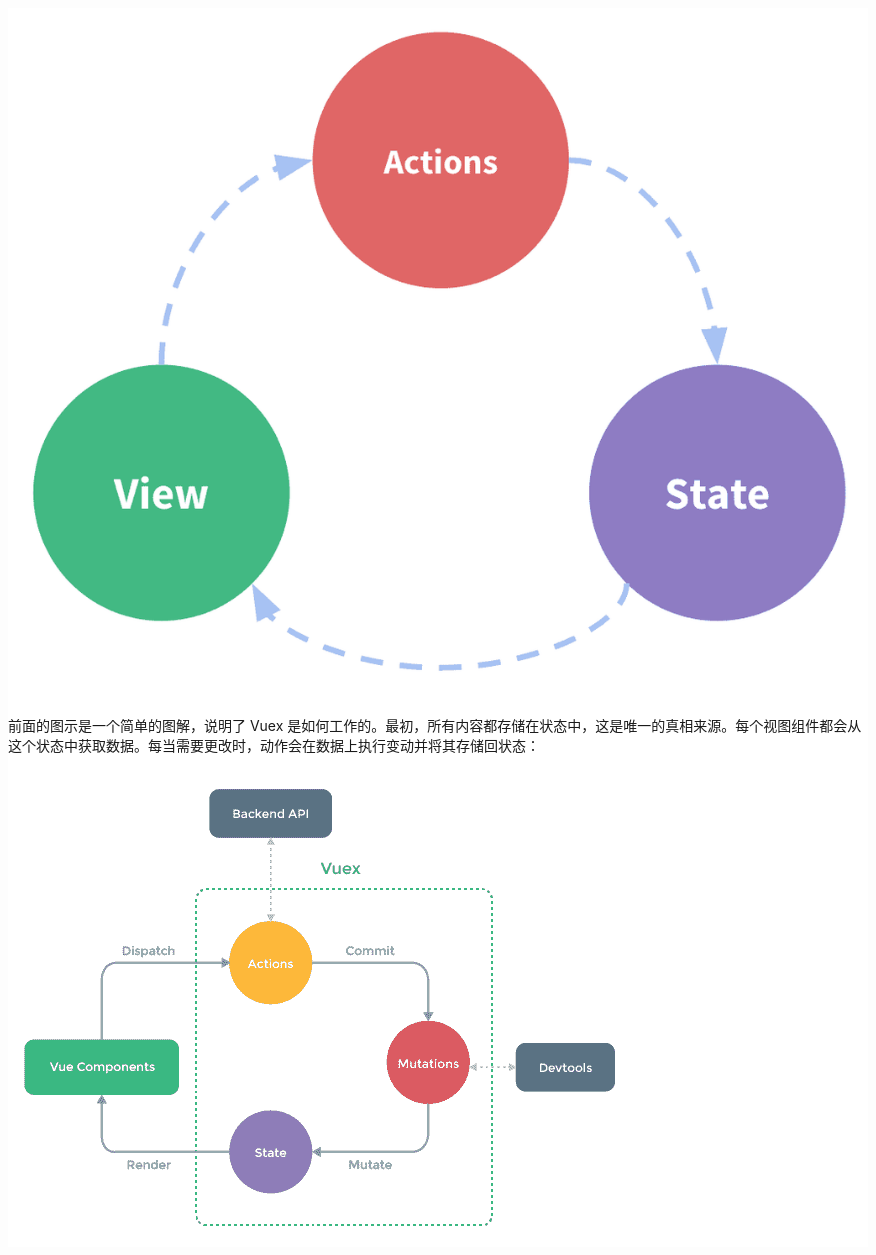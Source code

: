 ![图片](img/ed51d06e-04d0-4f06-beee-3a3f7d86ae7f.png)

前面的图示是一个简单的图解，说明了 Vuex 是如何工作的。最初，所有内容都存储在状态中，这是唯一的真相来源。每个视图组件都会从这个状态中获取数据。每当需要更改时，动作会在数据上执行变动并将其存储回状态：

![图片](img/f4523972-cb5b-4dd8-8639-4bc547976d96.png)